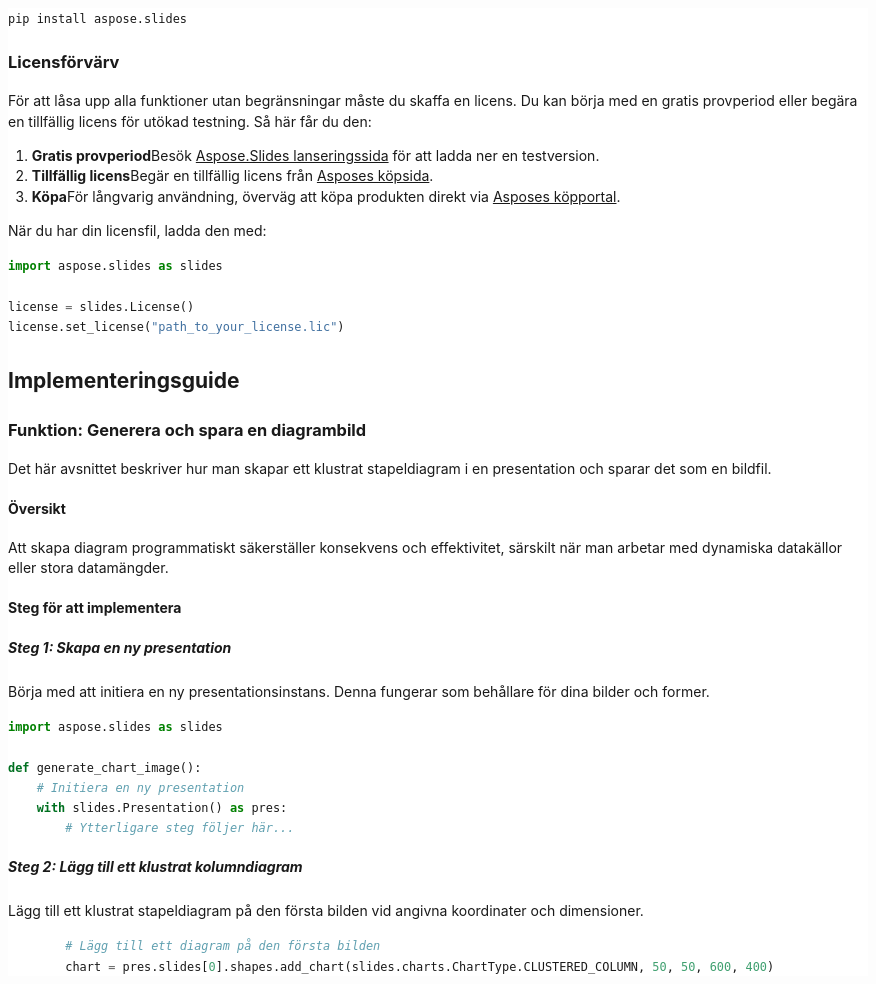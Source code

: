 ```bash
pip install aspose.slides
```

### Licensförvärv

För att låsa upp alla funktioner utan begränsningar måste du skaffa en licens. Du kan börja med en gratis provperiod eller begära en tillfällig licens för utökad testning. Så här får du den:

1. **Gratis provperiod**Besök [Aspose.Slides lanseringssida](https://releases.aspose.com/slides/python-net/) för att ladda ner en testversion.
2. **Tillfällig licens**Begär en tillfällig licens från [Asposes köpsida](https://purchase.aspose.com/temporary-license/).
3. **Köpa**För långvarig användning, överväg att köpa produkten direkt via [Asposes köpportal](https://purchase.aspose.com/buy).

När du har din licensfil, ladda den med:

```python
import aspose.slides as slides

license = slides.License()
license.set_license("path_to_your_license.lic")
```

## Implementeringsguide

### Funktion: Generera och spara en diagrambild

Det här avsnittet beskriver hur man skapar ett klustrat stapeldiagram i en presentation och sparar det som en bildfil.

#### Översikt
Att skapa diagram programmatiskt säkerställer konsekvens och effektivitet, särskilt när man arbetar med dynamiska datakällor eller stora datamängder.

#### Steg för att implementera

##### Steg 1: Skapa en ny presentation
Börja med att initiera en ny presentationsinstans. Denna fungerar som behållare för dina bilder och former.

```python
import aspose.slides as slides

def generate_chart_image():
    # Initiera en ny presentation
    with slides.Presentation() as pres:
        # Ytterligare steg följer här...
```

##### Steg 2: Lägg till ett klustrat kolumndiagram
Lägg till ett klustrat stapeldiagram på den första bilden vid angivna koordinater och dimensioner.

```python
        # Lägg till ett diagram på den första bilden
        chart = pres.slides[0].shapes.add_chart(slides.charts.ChartType.CLUSTERED_COLUMN, 50, 50, 600, 400)
```
